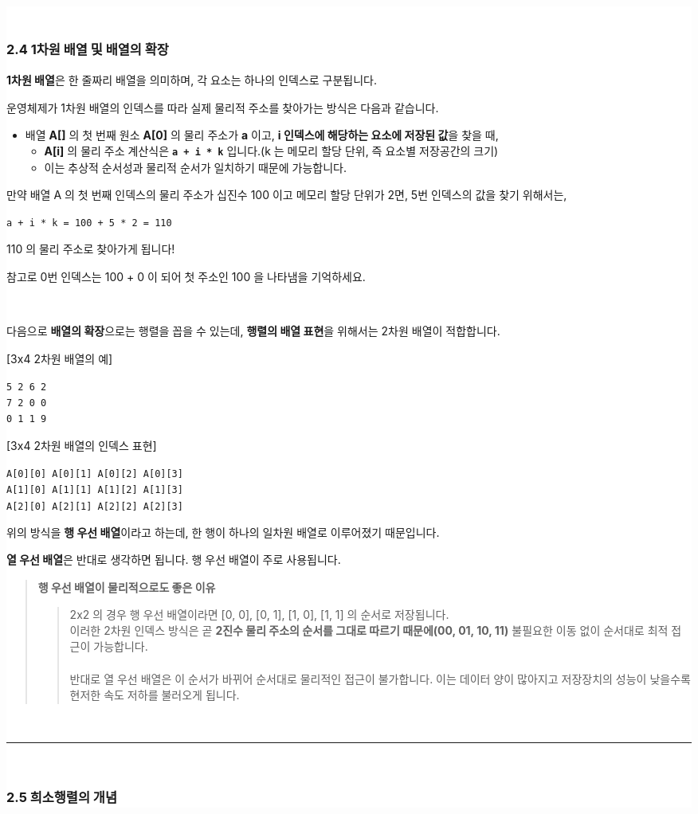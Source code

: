<br>

### 2.4 1차원 배열 및 배열의 확장

**1차원 배열**은 한 줄짜리 배열을 의미하며, 각 요소는 하나의 인덱스로 구분됩니다.

운영체제가 1차원 배열의 인덱스를 따라 실제 물리적 주소를 찾아가는 방식은 다음과 같습니다.

- 배열 **A[]** 의 첫 번째 원소 **A[0]** 의 물리 주소가 **a** 이고, **i 인덱스에 해당하는 요소에 저장된 값**을 찾을 때,
    - **A[i]** 의 물리 주소 계산식은 **```a + i * k```** 입니다.(k 는 메모리 할당 단위, 즉 요소별 저장공간의 크기)
    - 이는 추상적 순서성과 물리적 순서가 일치하기 때문에 가능합니다.

만약 배열 A 의 첫 번째 인덱스의 물리 주소가 십진수 100 이고 메모리 할당 단위가 2면,
5번 인덱스의 값을 찾기 위해서는,

```text
a + i * k = 100 + 5 * 2 = 110
```

110 의 물리 주소로 찾아가게 됩니다!

참고로 0번 인덱스는 100 + 0 이 되어 첫 주소인 100 을 나타냄을 기억하세요.

<br>

다음으로 **배열의 확장**으로는 행렬을 꼽을 수 있는데,
**행렬의 배열 표현**을 위해서는 2차원 배열이 적합합니다.

[3x4 2차원 배열의 예]
```text
5 2 6 2
7 2 0 0
0 1 1 9
```

[3x4 2차원 배열의 인덱스 표현]
```text
A[0][0] A[0][1] A[0][2] A[0][3]
A[1][0] A[1][1] A[1][2] A[1][3]
A[2][0] A[2][1] A[2][2] A[2][3]
```

위의 방식을 **행 우선 배열**이라고 하는데, 한 행이 하나의 일차원 배열로 이루어졌기 때문입니다.

**열 우선 배열**은 반대로 생각하면 됩니다. 행 우선 배열이 주로 사용됩니다.

> **행 우선 배열이 물리적으로도 좋은 이유**
>> 2x2 의 경우 행 우선 배열이라면 [0, 0], [0, 1], [1, 0], [1, 1] 의 순서로 저장됩니다.<br>
>> 이러한 2차원 인덱스 방식은 곧 **2진수 물리 주소의 순서를 그대로 따르기 때문에(00, 01, 10, 11)**
>> 불필요한 이동 없이 순서대로 최적 접근이 가능합니다.<br><br>
>> 반대로 열 우선 배열은 이 순서가 바뀌어 순서대로 물리적인 접근이 불가합니다.
>> 이는 데이터 양이 많아지고 저장장치의 성능이 낮을수록 현저한 속도 저하를 불러오게 됩니다.

<br>

---

<br>

### 2.5 희소행렬의 개념
